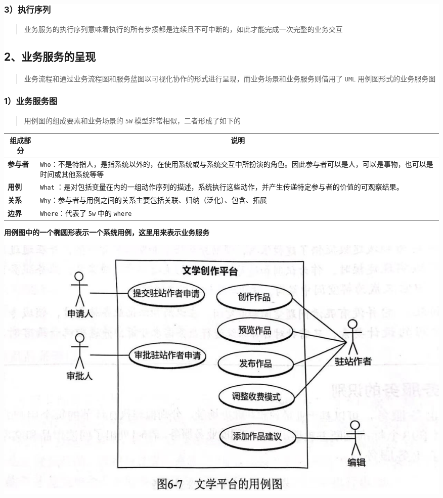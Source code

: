 
### 3）执行序列

> 业务服务的执行序列意味着执行的所有步揍都是连续且不可中断的，如此才能完成一次完整的业务交互



## 2、业务服务的呈现

> 业务流程和通过业务流程图和服务蓝图以可视化协作的形式进行呈现，而业务场景和业务服务则借用了 `UML`  用例图形式的业务服务图



### 1）业务服务图

> 用例图的组成要素和业务场景的 `5W` 模型非常相似，二者形成了如下的

| 组成部分   | 说明                                                         |
| ---------- | ------------------------------------------------------------ |
| **参与者** | `Who`：不是特指人，是指系统以外的，在使用系统或与系统交互中所扮演的角色。因此参与者可以是人，可以是事物，也可以是时间或其他系统等等 |
| **用例**   | `What` ：是对包括变量在内的一组动作序列的描述，系统执行这些动作，并产生传递特定参与者的价值的可观察结果。 |
| **关系**   | `Why`：参与者与用例之间的关系主要包括关联、归纳（泛化）、包含、拓展 |
| **边界**   | `Where`：代表了 `5w` 中的 `where`                            |

**用例图中的一个椭圆形表示一个系统用例，这里用来表示业务服务**

![image-20231127215914230](https://raw.githubusercontent.com/HealerJean/HealerJean.github.io/master/blogImages/image-20231127215914230.png)
